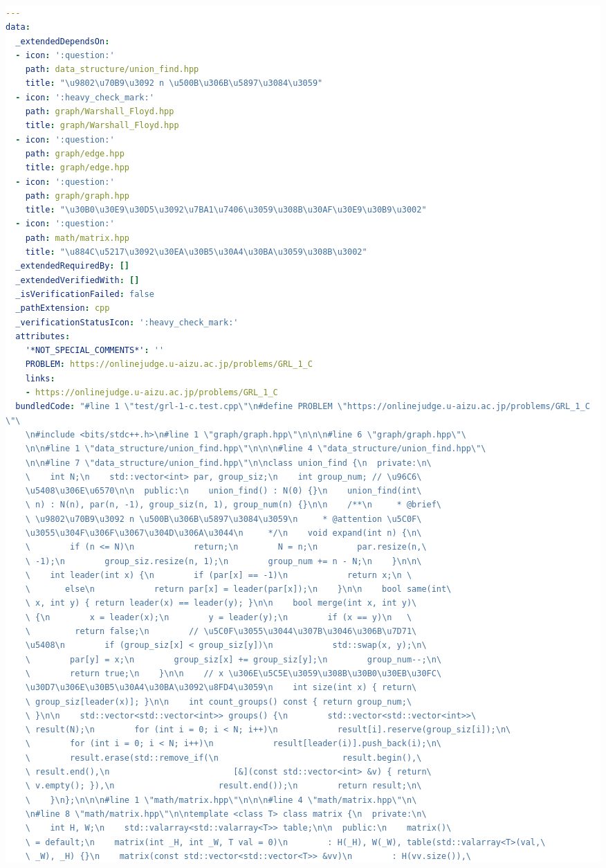```yaml
---
data:
  _extendedDependsOn:
  - icon: ':question:'
    path: data_structure/union_find.hpp
    title: "\u9802\u70B9\u3092 n \u500B\u306B\u5897\u3084\u3059"
  - icon: ':heavy_check_mark:'
    path: graph/Warshall_Floyd.hpp
    title: graph/Warshall_Floyd.hpp
  - icon: ':question:'
    path: graph/edge.hpp
    title: graph/edge.hpp
  - icon: ':question:'
    path: graph/graph.hpp
    title: "\u30B0\u30E9\u30D5\u3092\u7BA1\u7406\u3059\u308B\u30AF\u30E9\u30B9\u3002"
  - icon: ':question:'
    path: math/matrix.hpp
    title: "\u884C\u5217\u3092\u30EA\u30B5\u30A4\u30BA\u3059\u308B\u3002"
  _extendedRequiredBy: []
  _extendedVerifiedWith: []
  _isVerificationFailed: false
  _pathExtension: cpp
  _verificationStatusIcon: ':heavy_check_mark:'
  attributes:
    '*NOT_SPECIAL_COMMENTS*': ''
    PROBLEM: https://onlinejudge.u-aizu.ac.jp/problems/GRL_1_C
    links:
    - https://onlinejudge.u-aizu.ac.jp/problems/GRL_1_C
  bundledCode: "#line 1 \"test/grl-1-c.test.cpp\"\n#define PROBLEM \"https://onlinejudge.u-aizu.ac.jp/problems/GRL_1_C\"\
    \n#include <bits/stdc++.h>\n#line 1 \"graph/graph.hpp\"\n\n\n#line 6 \"graph/graph.hpp\"\
    \n\n#line 1 \"data_structure/union_find.hpp\"\n\n\n#line 4 \"data_structure/union_find.hpp\"\
    \n\n#line 7 \"data_structure/union_find.hpp\"\n\nclass union_find {\n  private:\n\
    \    int N;\n    std::vector<int> par, group_siz;\n    int group_num; // \u96C6\
    \u5408\u306E\u6570\n\n  public:\n    union_find() : N(0) {}\n    union_find(int\
    \ n) : N(n), par(n, -1), group_siz(n, 1), group_num(n) {}\n\n    /**\n     * @brief\
    \ \u9802\u70B9\u3092 n \u500B\u306B\u5897\u3084\u3059\n     * @attention \u5C0F\
    \u3055\u304F\u306F\u3067\u304D\u306A\u3044\n     */\n    void expand(int n) {\n\
    \        if (n <= N)\n            return;\n        N = n;\n        par.resize(n,\
    \ -1);\n        group_siz.resize(n, 1);\n        group_num += n - N;\n    }\n\n\
    \    int leader(int x) {\n        if (par[x] == -1)\n            return x;\n \
    \       else\n            return par[x] = leader(par[x]);\n    }\n\n    bool same(int\
    \ x, int y) { return leader(x) == leader(y); }\n\n    bool merge(int x, int y)\
    \ {\n        x = leader(x);\n        y = leader(y);\n        if (x == y)\n   \
    \         return false;\n        // \u5C0F\u3055\u3044\u307B\u3046\u306B\u7D71\
    \u5408\n        if (group_siz[x] < group_siz[y])\n            std::swap(x, y);\n\
    \        par[y] = x;\n        group_siz[x] += group_siz[y];\n        group_num--;\n\
    \        return true;\n    }\n\n    // x \u306E\u5C5E\u3059\u308B\u30B0\u30EB\u30FC\
    \u30D7\u306E\u30B5\u30A4\u30BA\u3092\u8FD4\u3059\n    int size(int x) { return\
    \ group_siz[leader(x)]; }\n\n    int count_groups() const { return group_num;\
    \ }\n\n    std::vector<std::vector<int>> groups() {\n        std::vector<std::vector<int>>\
    \ result(N);\n        for (int i = 0; i < N; i++)\n            result[i].reserve(group_siz[i]);\n\
    \        for (int i = 0; i < N; i++)\n            result[leader(i)].push_back(i);\n\
    \        result.erase(std::remove_if(\n                         result.begin(),\
    \ result.end(),\n                         [&](const std::vector<int> &v) { return\
    \ v.empty(); }),\n                     result.end());\n        return result;\n\
    \    }\n};\n\n\n#line 1 \"math/matrix.hpp\"\n\n\n#line 4 \"math/matrix.hpp\"\n\
    \n#line 8 \"math/matrix.hpp\"\n\ntemplate <class T> class matrix {\n  private:\n\
    \    int H, W;\n    std::valarray<std::valarray<T>> table;\n\n  public:\n    matrix()\
    \ = default;\n    matrix(int _H, int _W, T val = 0)\n        : H(_H), W(_W), table(std::valarray<T>(val,\
    \ _W), _H) {}\n    matrix(const std::vector<std::vector<T>> &vv)\n        : H(vv.size()),\
```